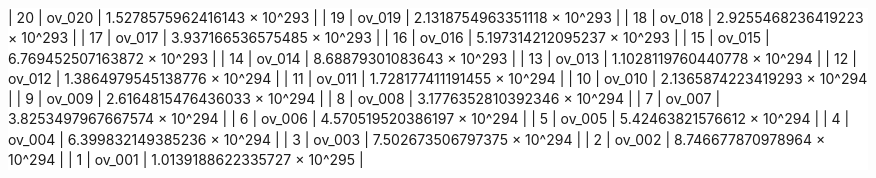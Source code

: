| 20 | ov_020 | 1.5278575962416143 × 10^293 |
| 19 | ov_019 | 2.1318754963351118 × 10^293 |
| 18 | ov_018 | 2.9255468236419223 × 10^293 |
| 17 | ov_017 | 3.937166536575485 × 10^293 |
| 16 | ov_016 | 5.197314212095237 × 10^293 |
| 15 | ov_015 | 6.769452507163872 × 10^293 |
| 14 | ov_014 | 8.68879301083643 × 10^293 |
| 13 | ov_013 | 1.1028119760440778 × 10^294 |
| 12 | ov_012 | 1.3864979545138776 × 10^294 |
| 11 | ov_011 | 1.728177411191455 × 10^294 |
| 10 | ov_010 | 2.1365874223419293 × 10^294 |
| 9 | ov_009 | 2.6164815476436033 × 10^294 |
| 8 | ov_008 | 3.1776352810392346 × 10^294 |
| 7 | ov_007 | 3.8253497967667574 × 10^294 |
| 6 | ov_006 | 4.570519520386197 × 10^294 |
| 5 | ov_005 | 5.42463821576612 × 10^294 |
| 4 | ov_004 | 6.399832149385236 × 10^294 |
| 3 | ov_003 | 7.502673506797375 × 10^294 |
| 2 | ov_002 | 8.746677870978964 × 10^294 |
| 1 | ov_001 | 1.0139188622335727 × 10^295 |

